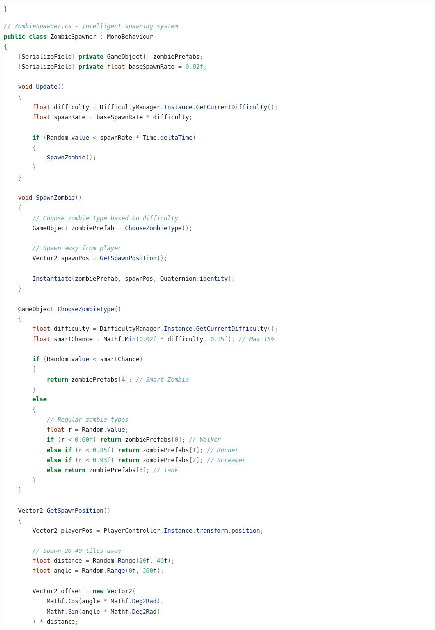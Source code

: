 ```csharp
}
```

```csharp
// ZombieSpawner.cs - Intelligent spawning system
public class ZombieSpawner : MonoBehaviour
{
    [SerializeField] private GameObject[] zombiePrefabs;
    [SerializeField] private float baseSpawnRate = 0.02f;

    void Update()
    {
        float difficulty = DifficultyManager.Instance.GetCurrentDifficulty();
        float spawnRate = baseSpawnRate * difficulty;

        if (Random.value < spawnRate * Time.deltaTime)
        {
            SpawnZombie();
        }
    }

    void SpawnZombie()
    {
        // Choose zombie type based on difficulty
        GameObject zombiePrefab = ChooseZombieType();

        // Spawn away from player
        Vector2 spawnPos = GetSpawnPosition();

        Instantiate(zombiePrefab, spawnPos, Quaternion.identity);
    }

    GameObject ChooseZombieType()
    {
        float difficulty = DifficultyManager.Instance.GetCurrentDifficulty();
        float smartChance = Mathf.Min(0.02f * difficulty, 0.15f); // Max 15%

        if (Random.value < smartChance)
        {
            return zombiePrefabs[4]; // Smart Zombie
        }
        else
        {
            // Regular zombie types
            float r = Random.value;
            if (r < 0.60f) return zombiePrefabs[0]; // Walker
            else if (r < 0.85f) return zombiePrefabs[1]; // Runner
            else if (r < 0.93f) return zombiePrefabs[2]; // Screamer
            else return zombiePrefabs[3]; // Tank
        }
    }

    Vector2 GetSpawnPosition()
    {
        Vector2 playerPos = PlayerController.Instance.transform.position;

        // Spawn 20-40 tiles away
        float distance = Random.Range(20f, 40f);
        float angle = Random.Range(0f, 360f);

        Vector2 offset = new Vector2(
            Mathf.Cos(angle * Mathf.Deg2Rad),
            Mathf.Sin(angle * Mathf.Deg2Rad)
        ) * distance;
```